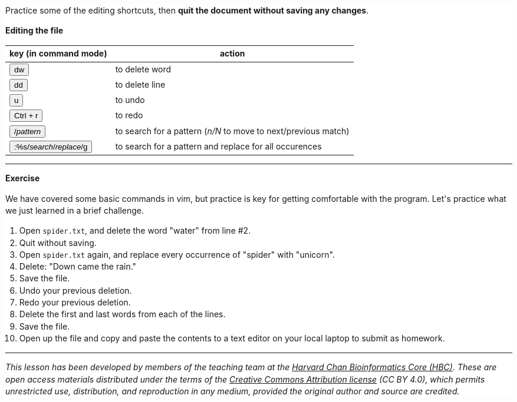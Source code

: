 Practice some of the editing shortcuts, then **quit the document without saving any changes**.

**Editing the file**

| key (in command mode) | action                 |
| ---------------- | ---------------------- |
| <button>dw</button>     | to delete word |
| <button>dd</button>     | to delete line     |
| <button>u</button>     | to undo |
| <button>Ctrl + r</button>     | to redo     |
| <button>/*pattern*</button>     | to search for a pattern (*n/N* to move to next/previous match)    |
| <button>:%s/*search*/*replace*/g</button>     | to search for a pattern and replace for all occurences     |


*** 

**Exercise**

We have covered some basic commands in vim, but practice is key for getting comfortable with the program. Let's
practice what we just learned in a brief challenge.

1. Open `spider.txt`, and delete the word "water" from line #2.
2. Quit without saving.
3. Open `spider.txt` again, and replace every occurrence of "spider" with "unicorn".
4. Delete: "Down came the rain." 
5. Save the file.
6. Undo your previous deletion.
7. Redo your previous deletion.
8. Delete the first and last words from each of the lines.
9. Save the file.
10. Open up the file and copy and paste the contents to a text editor on your local laptop to submit as homework.


---

*This lesson has been developed by members of the teaching team at the [Harvard Chan Bioinformatics Core (HBC)](http://bioinformatics.sph.harvard.edu/). These are open access materials distributed under the terms of the [Creative Commons Attribution license](https://creativecommons.org/licenses/by/4.0/) (CC BY 4.0), which permits unrestricted use, distribution, and reproduction in any medium, provided the original author and source are credited.*
